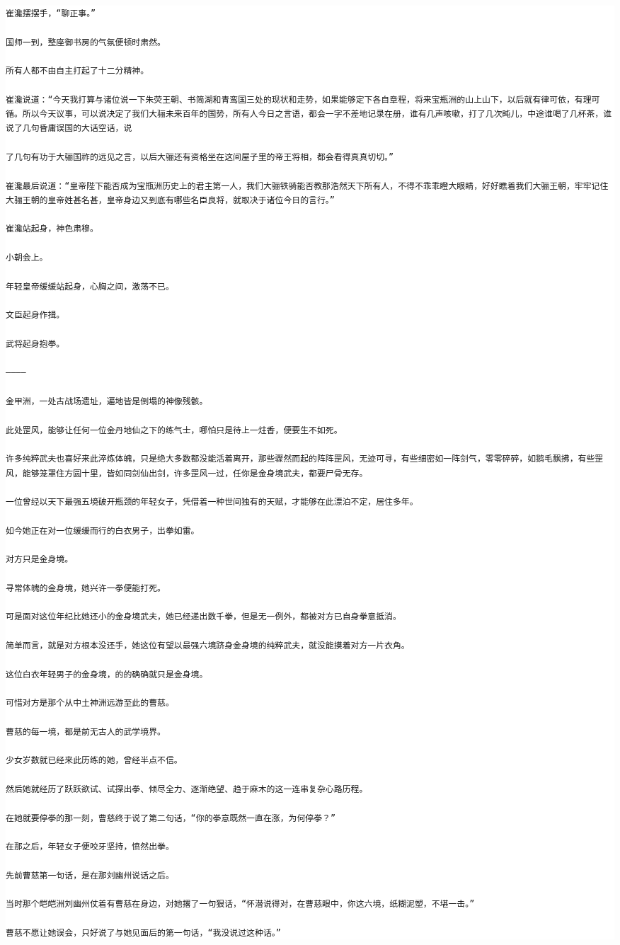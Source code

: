     崔瀺摆摆手，“聊正事。”

    国师一到，整座御书房的气氛便顿时肃然。

    所有人都不由自主打起了十二分精神。

    崔瀺说道：“今天我打算与诸位说一下朱荧王朝、书简湖和青鸾国三处的现状和走势，如果能够定下各自章程，将来宝瓶洲的山上山下，以后就有律可依，有理可循。所以今天议事，可以说决定了我们大骊未来百年的国势，所有人今日之言语，都会一字不差地记录在册，谁有几声咳嗽，打了几次盹儿，中途谁喝了几杯茶，谁说了几句昏庸误国的大话空话，说

    了几句有功于大骊国祚的远见之言，以后大骊还有资格坐在这间屋子里的帝王将相，都会看得真真切切。”

    崔瀺最后说道：“皇帝陛下能否成为宝瓶洲历史上的君主第一人，我们大骊铁骑能否教那浩然天下所有人，不得不乖乖瞪大眼睛，好好瞧着我们大骊王朝，牢牢记住大骊王朝的皇帝姓甚名甚，皇帝身边又到底有哪些名臣良将，就取决于诸位今日的言行。”

    崔瀺站起身，神色肃穆。

    小朝会上。

    年轻皇帝缓缓站起身，心胸之间，激荡不已。

    文臣起身作揖。

    武将起身抱拳。

    ————

    金甲洲，一处古战场遗址，遍地皆是倒塌的神像残骸。

    此处罡风，能够让任何一位金丹地仙之下的练气士，哪怕只是待上一炷香，便要生不如死。

    许多纯粹武夫也喜好来此淬炼体魄，只是绝大多数都没能活着离开，那些骤然而起的阵阵罡风，无迹可寻，有些细密如一阵剑气，零零碎碎，如鹅毛飘拂，有些罡风，能够笼罩住方圆十里，皆如同剑仙出剑，许多罡风一过，任你是金身境武夫，都要尸骨无存。

    一位曾经以天下最强五境破开瓶颈的年轻女子，凭借着一种世间独有的天赋，才能够在此漂泊不定，居住多年。

    如今她正在对一位缓缓而行的白衣男子，出拳如雷。

    对方只是金身境。

    寻常体魄的金身境，她兴许一拳便能打死。

    可是面对这位年纪比她还小的金身境武夫，她已经递出数千拳，但是无一例外，都被对方已自身拳意抵消。

    简单而言，就是对方根本没还手，她这位有望以最强六境跻身金身境的纯粹武夫，就没能摸着对方一片衣角。

    这位白衣年轻男子的金身境，的的确确就只是金身境。

    可惜对方是那个从中土神洲远游至此的曹慈。

    曹慈的每一境，都是前无古人的武学境界。

    少女岁数就已经来此历练的她，曾经半点不信。

    然后她就经历了跃跃欲试、试探出拳、倾尽全力、逐渐绝望、趋于麻木的这一连串复杂心路历程。

    在她就要停拳的那一刻，曹慈终于说了第二句话，“你的拳意既然一直在涨，为何停拳？”

    在那之后，年轻女子便咬牙坚持，愤然出拳。

    先前曹慈第一句话，是在那刘幽州说话之后。

    当时那个皑皑洲刘幽州仗着有曹慈在身边，对她撂了一句狠话，“怀潜说得对，在曹慈眼中，你这六境，纸糊泥塑，不堪一击。”

    曹慈不愿让她误会，只好说了与她见面后的第一句话，“我没说过这种话。”
